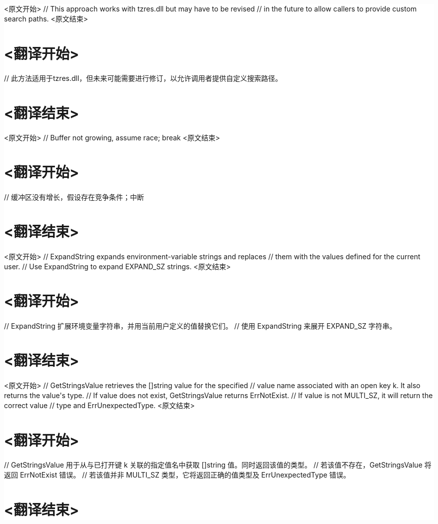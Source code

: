 
<原文开始>
		// This approach works with tzres.dll but may have to be revised
		// in the future to allow callers to provide custom search paths.
<原文结束>

# <翻译开始>
// 此方法适用于tzres.dll，但未来可能需要进行修订，以允许调用者提供自定义搜索路径。
# <翻译结束>


<原文开始>
// Buffer not growing, assume race; break
<原文结束>

# <翻译开始>
// 缓冲区没有增长，假设存在竞争条件；中断
# <翻译结束>


<原文开始>
// ExpandString expands environment-variable strings and replaces
// them with the values defined for the current user.
// Use ExpandString to expand EXPAND_SZ strings.
<原文结束>

# <翻译开始>
// ExpandString 扩展环境变量字符串，并用当前用户定义的值替换它们。
// 使用 ExpandString 来展开 EXPAND_SZ 字符串。
# <翻译结束>


<原文开始>
// GetStringsValue retrieves the []string value for the specified
// value name associated with an open key k. It also returns the value's type.
// If value does not exist, GetStringsValue returns ErrNotExist.
// If value is not MULTI_SZ, it will return the correct value
// type and ErrUnexpectedType.
<原文结束>

# <翻译开始>
// GetStringsValue 用于从与已打开键 k 关联的指定值名中获取 []string 值。同时返回该值的类型。
// 若该值不存在，GetStringsValue 将返回 ErrNotExist 错误。
// 若该值并非 MULTI_SZ 类型，它将返回正确的值类型及 ErrUnexpectedType 错误。
# <翻译结束>
